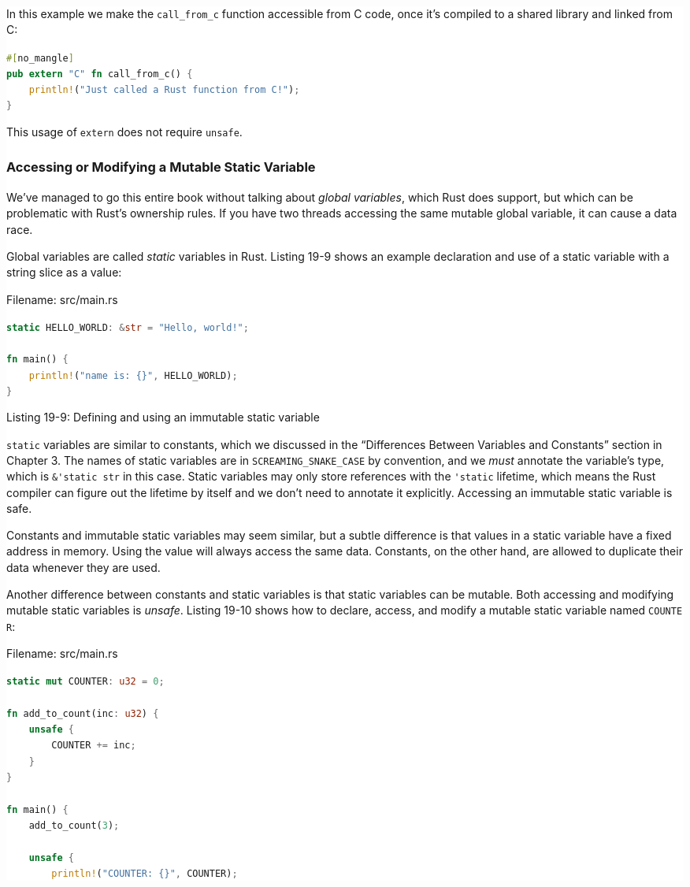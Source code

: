 In this example we make the `call_from_c` function accessible from C code, once
it’s compiled to a shared library and linked from C:

```rust
#[no_mangle]
pub extern "C" fn call_from_c() {
    println!("Just called a Rust function from C!");
}
```

This usage of `extern` does not require `unsafe`.



### Accessing or Modifying a Mutable Static Variable

We’ve managed to go this entire book without talking about *global variables*,
which Rust does support, but which can be problematic with Rust’s ownership
rules. If you have two threads accessing the same mutable global variable, it
can cause a data race.

Global variables are called *static* variables in Rust. Listing 19-9 shows an
example declaration and use of a static variable with a string slice as a value:

<span class="filename">Filename: src/main.rs</span>

```rust
static HELLO_WORLD: &str = "Hello, world!";

fn main() {
    println!("name is: {}", HELLO_WORLD);
}
```

<span class="caption">Listing 19-9: Defining and using an immutable static
variable</span>

`static` variables are similar to constants, which we discussed in the
“Differences Between Variables and Constants” section in Chapter 3. The names
of static variables are in `SCREAMING_SNAKE_CASE` by convention, and we *must*
annotate the variable’s type, which is `&'static str` in this case. Static
variables may only store references with the `'static` lifetime, which means
the Rust compiler can figure out the lifetime by itself and we don’t need to
annotate it explicitly. Accessing an immutable static variable is safe.

Constants and immutable static variables may seem similar, but a subtle
difference is that values in a static variable have a fixed address in memory.
Using the value will always access the same data. Constants, on the other hand,
are allowed to duplicate their data whenever they are used.

Another difference between constants and static variables is that static
variables can be mutable. Both accessing and modifying mutable static variables
is *unsafe*. Listing 19-10 shows how to declare, access, and modify a mutable
static variable named `COUNTER`:

<span class="filename">Filename: src/main.rs</span>

```rust
static mut COUNTER: u32 = 0;

fn add_to_count(inc: u32) {
    unsafe {
        COUNTER += inc;
    }
}

fn main() {
    add_to_count(3);

    unsafe {
        println!("COUNTER: {}", COUNTER);
```